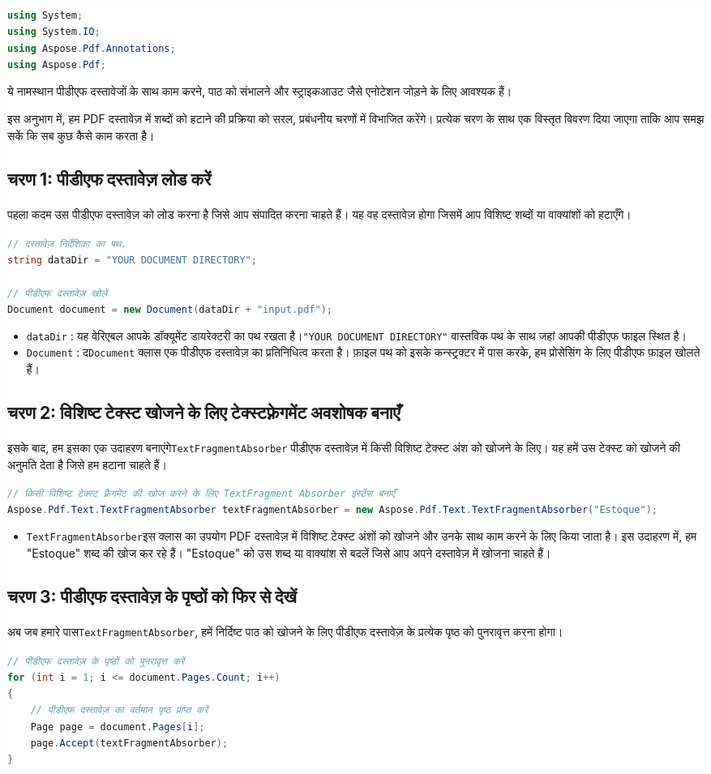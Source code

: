 ```csharp
using System;
using System.IO;
using Aspose.Pdf.Annotations;
using Aspose.Pdf;
```

ये नामस्थान पीडीएफ दस्तावेजों के साथ काम करने, पाठ को संभालने और स्ट्राइकआउट जैसे एनोटेशन जोड़ने के लिए आवश्यक हैं।

इस अनुभाग में, हम PDF दस्तावेज़ में शब्दों को हटाने की प्रक्रिया को सरल, प्रबंधनीय चरणों में विभाजित करेंगे। प्रत्येक चरण के साथ एक विस्तृत विवरण दिया जाएगा ताकि आप समझ सकें कि सब कुछ कैसे काम करता है।

## चरण 1: पीडीएफ दस्तावेज़ लोड करें

पहला कदम उस पीडीएफ दस्तावेज़ को लोड करना है जिसे आप संपादित करना चाहते हैं। यह वह दस्तावेज़ होगा जिसमें आप विशिष्ट शब्दों या वाक्यांशों को हटाएँगे।

```csharp
// दस्तावेज़ निर्देशिका का पथ.
string dataDir = "YOUR DOCUMENT DIRECTORY";

// पीडीएफ दस्तावेज़ खोलें
Document document = new Document(dataDir + "input.pdf");
```

- `dataDir` : यह वेरिएबल आपके डॉक्यूमेंट डायरेक्टरी का पथ रखता है।`"YOUR DOCUMENT DIRECTORY"` वास्तविक पथ के साथ जहां आपकी पीडीएफ फाइल स्थित है।
- `Document` : द`Document` क्लास एक पीडीएफ दस्तावेज़ का प्रतिनिधित्व करता है। फ़ाइल पथ को इसके कन्स्ट्रक्टर में पास करके, हम प्रोसेसिंग के लिए पीडीएफ फ़ाइल खोलते हैं।

## चरण 2: विशिष्ट टेक्स्ट खोजने के लिए टेक्स्टफ़्रेगमेंट अवशोषक बनाएँ

 इसके बाद, हम इसका एक उदाहरण बनाएंगे`TextFragmentAbsorber` पीडीएफ दस्तावेज़ में किसी विशिष्ट टेक्स्ट अंश को खोजने के लिए। यह हमें उस टेक्स्ट को खोजने की अनुमति देता है जिसे हम हटाना चाहते हैं।

```csharp
// किसी विशिष्ट टेक्स्ट फ़्रैगमेंट की खोज करने के लिए TextFragment Absorber इंस्टेंस बनाएँ
Aspose.Pdf.Text.TextFragmentAbsorber textFragmentAbsorber = new Aspose.Pdf.Text.TextFragmentAbsorber("Estoque");
```

- `TextFragmentAbsorber`इस क्लास का उपयोग PDF दस्तावेज़ में विशिष्ट टेक्स्ट अंशों को खोजने और उनके साथ काम करने के लिए किया जाता है। इस उदाहरण में, हम "Estoque" शब्द की खोज कर रहे हैं। "Estoque" को उस शब्द या वाक्यांश से बदलें जिसे आप अपने दस्तावेज़ में खोजना चाहते हैं।

## चरण 3: पीडीएफ दस्तावेज़ के पृष्ठों को फिर से देखें

 अब जब हमारे पास`TextFragmentAbsorber`, हमें निर्दिष्ट पाठ को खोजने के लिए पीडीएफ दस्तावेज़ के प्रत्येक पृष्ठ को पुनरावृत्त करना होगा।

```csharp
// पीडीएफ दस्तावेज़ के पृष्ठों को पुनरावृत्त करें
for (int i = 1; i <= document.Pages.Count; i++)
{
    // पीडीएफ दस्तावेज़ का वर्तमान पृष्ठ प्राप्त करें
    Page page = document.Pages[i];
    page.Accept(textFragmentAbsorber);
}
```
